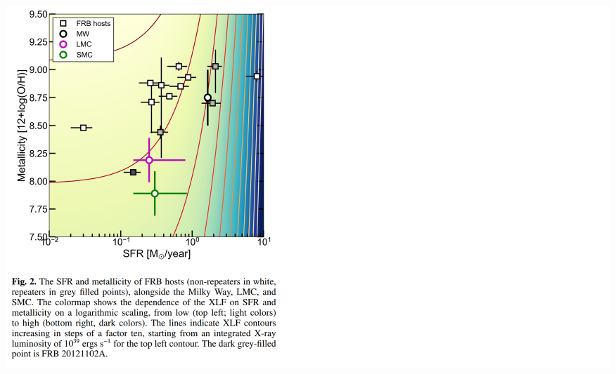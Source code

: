    <img src="Figures/image-20230331205345992.png" alt="image-20230331205345992" style="zoom:50%;" />
